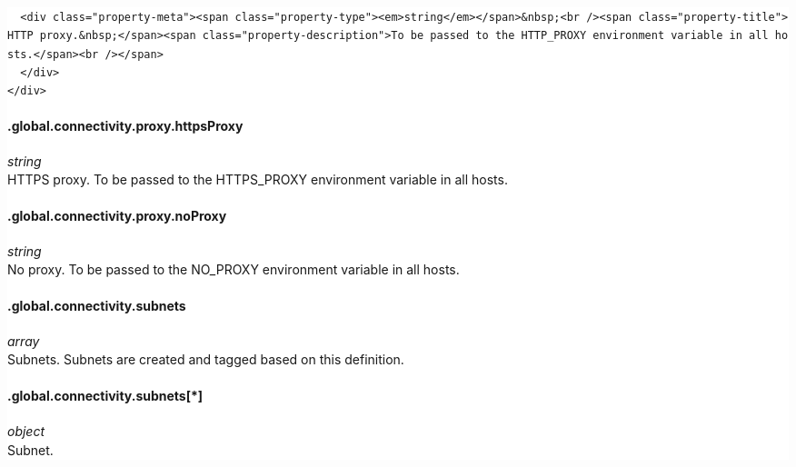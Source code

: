      <div class="property-meta"><span class="property-type"><em>string</em></span>&nbsp;<br /><span class="property-title">HTTP proxy.&nbsp;</span><span class="property-description">To be passed to the HTTP_PROXY environment variable in all hosts.</span><br /></span>
      </div>
    </div>
  </div>
  <div class="property depth-0">
    <div class="property-header">
      <h4 class="property-path headline-with-link">
        <a class="header-link" href="#global-connectivity-proxy-httpsProxy">
          <i class="fa fa-link"></i>
        </a>.global.connectivity.proxy.httpsProxy</h4>
    </div>
    <div class="property-body">
      <div class="property-meta"><span class="property-type"><em>string</em></span>&nbsp;<br /><span class="property-title">HTTPS proxy.&nbsp;</span><span class="property-description">To be passed to the HTTPS_PROXY environment variable in all hosts.</span><br /></span>
      </div>
    </div>
  </div>
  <div class="property depth-0">
    <div class="property-header">
      <h4 class="property-path headline-with-link">
        <a class="header-link" href="#global-connectivity-proxy-noProxy">
          <i class="fa fa-link"></i>
        </a>.global.connectivity.proxy.noProxy</h4>
    </div>
    <div class="property-body">
      <div class="property-meta"><span class="property-type"><em>string</em></span>&nbsp;<br /><span class="property-title">No proxy.&nbsp;</span><span class="property-description">To be passed to the NO_PROXY environment variable in all hosts.</span><br /></span>
      </div>
    </div>
  </div>
  <div class="property depth-0">
    <div class="property-header">
      <h4 class="property-path headline-with-link">
        <a class="header-link" href="#global-connectivity-subnets">
          <i class="fa fa-link"></i>
        </a>.global.connectivity.subnets</h4>
    </div>
    <div class="property-body">
      <div class="property-meta"><span class="property-type"><em>array</em></span>&nbsp;<br /><span class="property-title">Subnets.&nbsp;</span><span class="property-description">Subnets are created and tagged based on this definition.</span><br /></span>
      </div>
    </div>
  </div>
  <div class="property depth-0">
    <div class="property-header">
      <h4 class="property-path headline-with-link">
        <a class="header-link" href="#global-connectivity-subnets[*]">
          <i class="fa fa-link"></i>
        </a>.global.connectivity.subnets[*]</h4>
    </div>
    <div class="property-body">
      <div class="property-meta"><span class="property-type"><em>object</em></span>&nbsp;<br /><span class="property-title">Subnet.&nbsp;</span></span>
      </div>
    </div>
  </div>
  <div class="property depth-0">
    <div class="property-header">
      <h4 class="property-path headline-with-link">